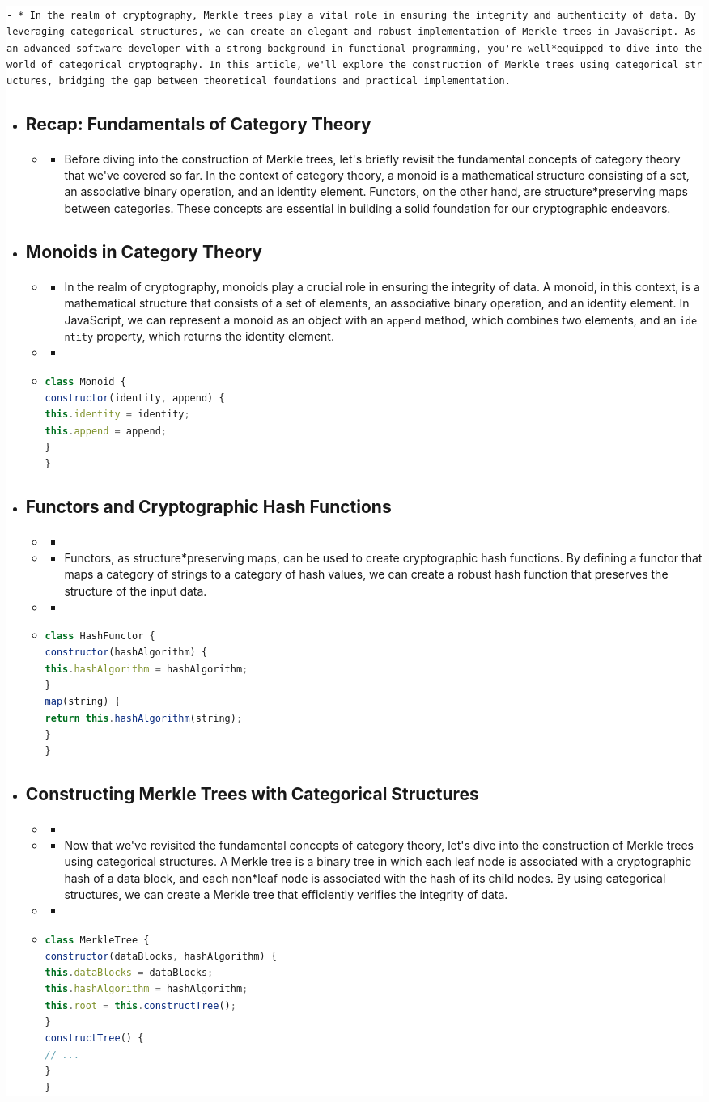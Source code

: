 	- * In the realm of cryptography, Merkle trees play a vital role in ensuring the integrity and authenticity of data. By leveraging categorical structures, we can create an elegant and robust implementation of Merkle trees in JavaScript. As an advanced software developer with a strong background in functional programming, you're well*equipped to dive into the world of categorical cryptography. In this article, we'll explore the construction of Merkle trees using categorical structures, bridging the gap between theoretical foundations and practical implementation.
- ## **Recap: Fundamentals of Category Theory**
	- * Before diving into the construction of Merkle trees, let's briefly revisit the fundamental concepts of category theory that we've covered so far. In the context of category theory, a monoid is a mathematical structure consisting of a set, an associative binary operation, and an identity element. Functors, on the other hand, are structure*preserving maps between categories. These concepts are essential in building a solid foundation for our cryptographic endeavors.
- ## **Monoids in Category Theory**
	- * In the realm of cryptography, monoids play a crucial role in ensuring the integrity of data. A monoid, in this context, is a mathematical structure that consists of a set of elements, an associative binary operation, and an identity element. In JavaScript, we can represent a monoid as an object with an `append` method, which combines two elements, and an `identity` property, which returns the identity element.
	- *
	- ```js
	  class Monoid {
	  constructor(identity, append) {
	  this.identity = identity;
	  this.append = append;
	  }
	  }
	  ```
- ## **Functors and Cryptographic Hash Functions**
	- * [](https://gist.github.com/tgrecojs/68f7ef7b33907ab0cfa5296fe5ccbd15#functors*and*cryptographic*hash*functions)
	- * Functors, as structure*preserving maps, can be used to create cryptographic hash functions. By defining a functor that maps a category of strings to a category of hash values, we can create a robust hash function that preserves the structure of the input data.
	- *
	- ```js
	  class HashFunctor {
	  constructor(hashAlgorithm) {
	  this.hashAlgorithm = hashAlgorithm;
	  }
	  map(string) {
	  return this.hashAlgorithm(string);
	  }
	  }
	  ```
- ## **Constructing Merkle Trees with Categorical Structures**
	- * [](https://gist.github.com/tgrecojs/68f7ef7b33907ab0cfa5296fe5ccbd15#constructing*merkle*trees*with*categorical*structures*1)
	- * Now that we've revisited the fundamental concepts of category theory, let's dive into the construction of Merkle trees using categorical structures. A Merkle tree is a binary tree in which each leaf node is associated with a cryptographic hash of a data block, and each non*leaf node is associated with the hash of its child nodes. By using categorical structures, we can create a Merkle tree that efficiently verifies the integrity of data.
	- *
	- ```js
	  class MerkleTree {
	  constructor(dataBlocks, hashAlgorithm) {
	  this.dataBlocks = dataBlocks;
	  this.hashAlgorithm = hashAlgorithm;
	  this.root = this.constructTree();
	  }
	  constructTree() {
	  // ...
	  }
	  }